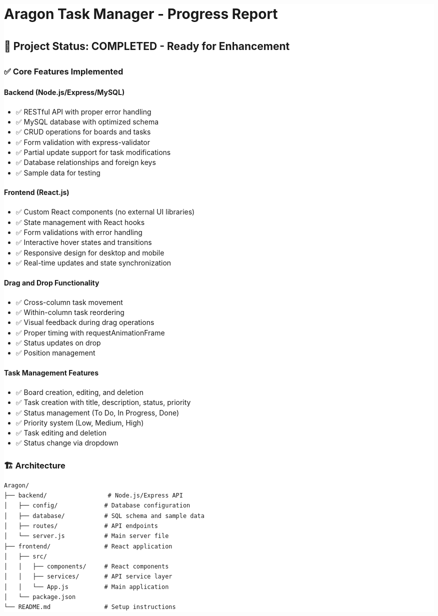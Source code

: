 # Aragon Task Manager - Progress Report

## 🎯 Project Status: **COMPLETED - Ready for Enhancement**

### ✅ **Core Features Implemented**

#### **Backend (Node.js/Express/MySQL)**
- ✅ RESTful API with proper error handling
- ✅ MySQL database with optimized schema
- ✅ CRUD operations for boards and tasks
- ✅ Form validation with express-validator
- ✅ Partial update support for task modifications
- ✅ Database relationships and foreign keys
- ✅ Sample data for testing

#### **Frontend (React.js)**
- ✅ Custom React components (no external UI libraries)
- ✅ State management with React hooks
- ✅ Form validations with error handling
- ✅ Interactive hover states and transitions
- ✅ Responsive design for desktop and mobile
- ✅ Real-time updates and state synchronization

#### **Drag and Drop Functionality**
- ✅ Cross-column task movement
- ✅ Within-column task reordering
- ✅ Visual feedback during drag operations
- ✅ Proper timing with requestAnimationFrame
- ✅ Status updates on drop
- ✅ Position management

#### **Task Management Features**
- ✅ Board creation, editing, and deletion
- ✅ Task creation with title, description, status, priority
- ✅ Status management (To Do, In Progress, Done)
- ✅ Priority system (Low, Medium, High)
- ✅ Task editing and deletion
- ✅ Status change via dropdown

### 🏗️ **Architecture**

```
Aragon/
├── backend/                 # Node.js/Express API
│   ├── config/             # Database configuration
│   ├── database/           # SQL schema and sample data
│   ├── routes/             # API endpoints
│   └── server.js           # Main server file
├── frontend/               # React application
│   ├── src/
│   │   ├── components/     # React components
│   │   ├── services/       # API service layer
│   │   └── App.js          # Main application
│   └── package.json
└── README.md               # Setup instructions
```
